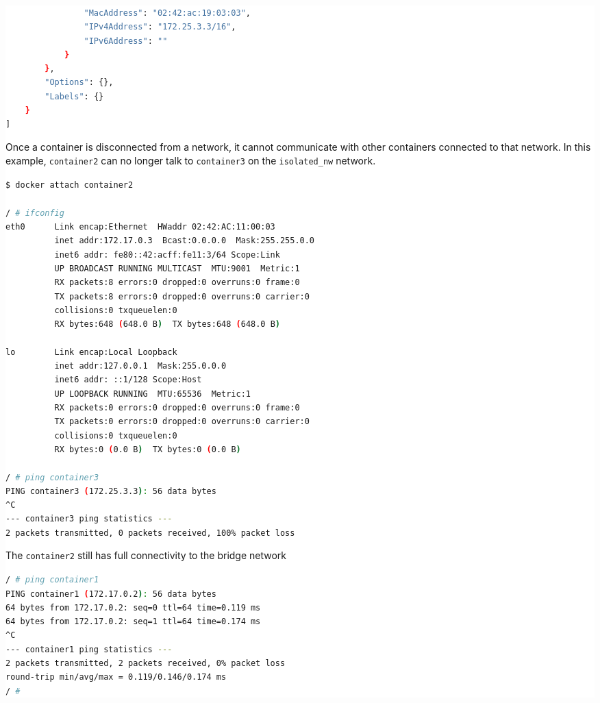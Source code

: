 ```bash
                "MacAddress": "02:42:ac:19:03:03",
                "IPv4Address": "172.25.3.3/16",
                "IPv6Address": ""
            }
        },
        "Options": {},
        "Labels": {}
    }
]
```

Once a container is disconnected from a network, it cannot communicate with
other containers connected to that network. In this example, `container2` can
no longer talk to `container3` on the `isolated_nw` network.

```bash
$ docker attach container2

/ # ifconfig
eth0      Link encap:Ethernet  HWaddr 02:42:AC:11:00:03  
          inet addr:172.17.0.3  Bcast:0.0.0.0  Mask:255.255.0.0
          inet6 addr: fe80::42:acff:fe11:3/64 Scope:Link
          UP BROADCAST RUNNING MULTICAST  MTU:9001  Metric:1
          RX packets:8 errors:0 dropped:0 overruns:0 frame:0
          TX packets:8 errors:0 dropped:0 overruns:0 carrier:0
          collisions:0 txqueuelen:0
          RX bytes:648 (648.0 B)  TX bytes:648 (648.0 B)

lo        Link encap:Local Loopback  
          inet addr:127.0.0.1  Mask:255.0.0.0
          inet6 addr: ::1/128 Scope:Host
          UP LOOPBACK RUNNING  MTU:65536  Metric:1
          RX packets:0 errors:0 dropped:0 overruns:0 frame:0
          TX packets:0 errors:0 dropped:0 overruns:0 carrier:0
          collisions:0 txqueuelen:0
          RX bytes:0 (0.0 B)  TX bytes:0 (0.0 B)

/ # ping container3
PING container3 (172.25.3.3): 56 data bytes
^C
--- container3 ping statistics ---
2 packets transmitted, 0 packets received, 100% packet loss
```

The `container2` still has full connectivity to the bridge network

```bash
/ # ping container1
PING container1 (172.17.0.2): 56 data bytes
64 bytes from 172.17.0.2: seq=0 ttl=64 time=0.119 ms
64 bytes from 172.17.0.2: seq=1 ttl=64 time=0.174 ms
^C
--- container1 ping statistics ---
2 packets transmitted, 2 packets received, 0% packet loss
round-trip min/avg/max = 0.119/0.146/0.174 ms
/ #
```
